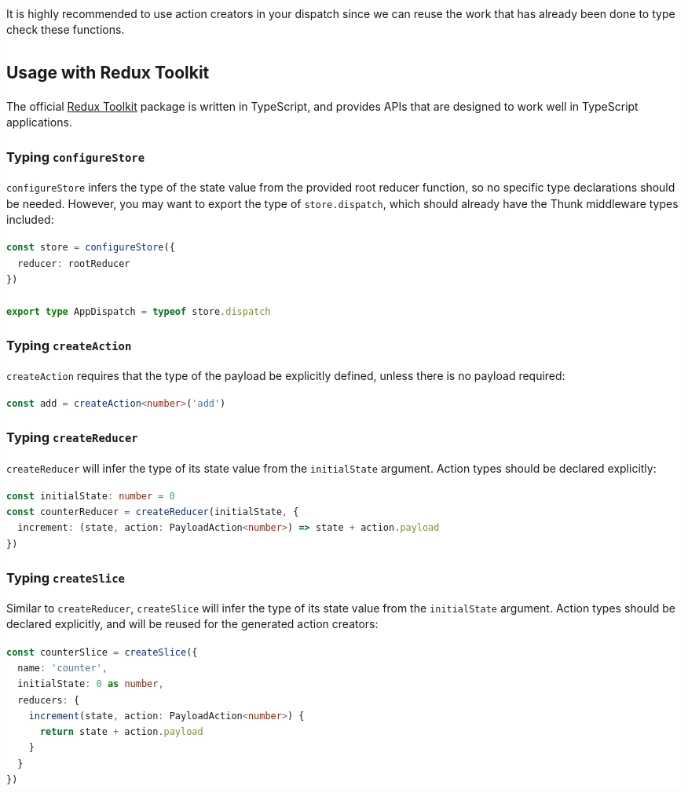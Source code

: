 It is highly recommended to use action creators in your dispatch since we can reuse the work that has already been done to type check these functions.

## Usage with Redux Toolkit

The official [Redux Toolkit](https://redux-toolkit.js.org) package is written in TypeScript, and provides APIs that are designed to work well in TypeScript applications.

### Typing `configureStore`

`configureStore` infers the type of the state value from the provided root reducer function, so no specific type declarations should be needed. However, you may want to export the type of `store.dispatch`, which should already have the Thunk middleware types included:

```ts
const store = configureStore({
  reducer: rootReducer
})

export type AppDispatch = typeof store.dispatch
```

### Typing `createAction`

`createAction` requires that the type of the payload be explicitly defined, unless there is no payload required:

```ts
const add = createAction<number>('add')
```

### Typing `createReducer`

`createReducer` will infer the type of its state value from the `initialState` argument. Action types should be declared explicitly:

```ts
const initialState: number = 0
const counterReducer = createReducer(initialState, {
  increment: (state, action: PayloadAction<number>) => state + action.payload
})
```

### Typing `createSlice`

Similar to `createReducer`, `createSlice` will infer the type of its state value from the `initialState` argument. Action types should be declared explicitly, and will be reused for the generated action creators:

```ts
const counterSlice = createSlice({
  name: 'counter',
  initialState: 0 as number,
  reducers: {
    increment(state, action: PayloadAction<number>) {
      return state + action.payload
    }
  }
})
```
